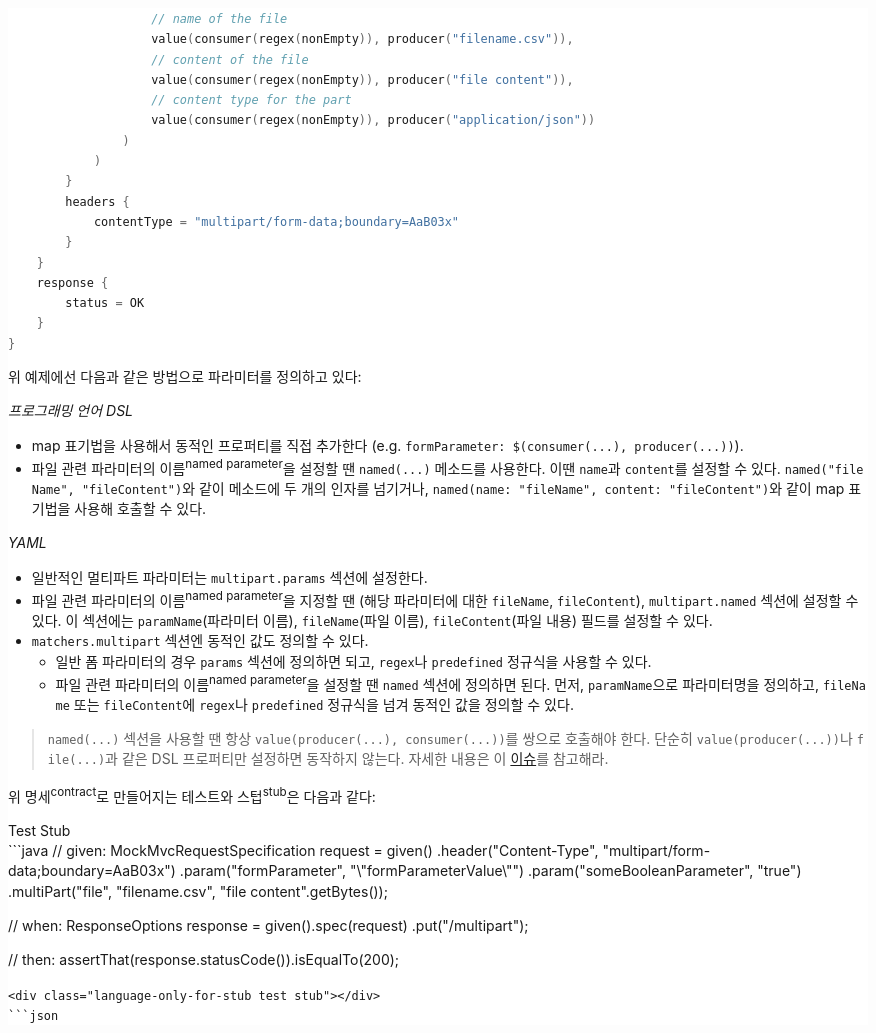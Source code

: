 ```kotlin
                    // name of the file
                    value(consumer(regex(nonEmpty)), producer("filename.csv")),
                    // content of the file
                    value(consumer(regex(nonEmpty)), producer("file content")),
                    // content type for the part
                    value(consumer(regex(nonEmpty)), producer("application/json"))
                )
            )
        }
        headers {
            contentType = "multipart/form-data;boundary=AaB03x"
        }
    }
    response {
        status = OK
    }
}
```

위 예제에선 다음과 같은 방법으로 파라미터를 정의하고 있다:

*프로그래밍 언어 DSL*

- map 표기법을 사용해서 동적인 프로퍼티를 직접 추가한다  (e.g. `formParameter: $(consumer(...), producer(...))`).
- 파일 관련 파라미터의 이름<sup>named parameter</sup>을 설정할 땐 `named(...)` 메소드를 사용한다. 이땐 `name`과 `content`를 설정할 수 있다. `named("fileName", "fileContent")`와 같이 메소드에 두 개의 인자를 넘기거나, `named(name: "fileName", content: "fileContent")`와 같이 map 표기법을 사용해 호출할 수 있다.

*YAML*

- 일반적인 멀티파트 파라미터는 `multipart.params` 섹션에 설정한다.
- 파일 관련 파라미터의 이름<sup>named parameter</sup>을 지정할 땐 (해당 파라미터에 대한 `fileName`, `fileContent`), `multipart.named` 섹션에 설정할 수 있다. 이 섹션에는 `paramName`(파라미터 이름), `fileName`(파일 이름), `fileContent`(파일 내용) 필드를 설정할 수 있다.
- `matchers.multipart` 섹션엔 동적인 값도 정의할 수 있다.
  - 일반 폼 파라미터의 경우 `params` 섹션에 정의하면 되고, `regex`나 `predefined` 정규식을 사용할 수 있다.
  - 파일 관련 파라미터의 이름<sup>named parameter</sup>을 설정할 땐 `named` 섹션에 정의하면 된다. 먼저, `paramName`으로 파라미터명을 정의하고, `fileName` 또는 `fileContent`에 `regex`나 `predefined` 정규식을 넘겨 동적인 값을 정의할 수 있다.

> `named(...)` 섹션을 사용할 땐 항상 `value(producer(...), consumer(...))`를 쌍으로 호출해야 한다. 단순히 `value(producer(...))`나 `file(...)`과 같은 DSL 프로퍼티만 설정하면 동작하지 않는다. 자세한 내용은 이 [이슈](https://github.com/spring-cloud/spring-cloud-contract/issues/1886)를 참고해라.

위 명세<sup>contract</sup>로 만들어지는 테스트와 스텁<sup>stub</sup>은 다음과 같다:

<div class="switch-language-wrapper test stub">
<span class="switch-language test">Test</span>
<span class="switch-language stub">Stub</span>
</div>
<div class="language-only-for-test test stub"></div>
```java
// given:
  MockMvcRequestSpecification request = given()
    .header("Content-Type", "multipart/form-data;boundary=AaB03x")
    .param("formParameter", "\"formParameterValue\"")
    .param("someBooleanParameter", "true")
    .multiPart("file", "filename.csv", "file content".getBytes());

 // when:
  ResponseOptions response = given().spec(request)
    .put("/multipart");

 // then:
  assertThat(response.statusCode()).isEqualTo(200);
```
<div class="language-only-for-stub test stub"></div>
```json
```